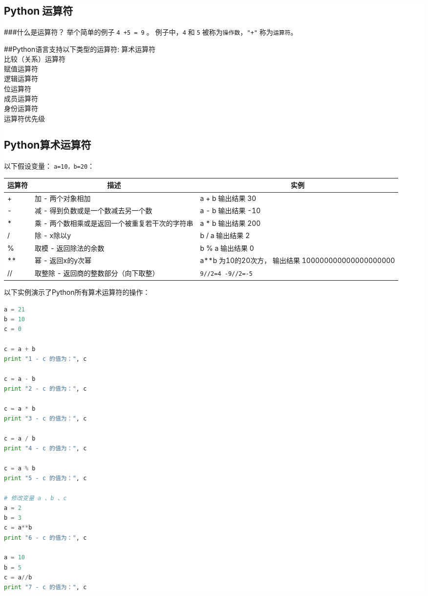 ## Python 运算符
###什么是运算符？
举个简单的例子 `4 +5 = 9` 。 例子中，`4` 和 `5` 被称为`操作数`，`"+"` 称为`运算符`。

##Python语言支持以下类型的运算符:
算术运算符  
比较（关系）运算符  
赋值运算符  
逻辑运算符  
位运算符  
成员运算符  
身份运算符  
运算符优先级  

## Python算术运算符
以下假设变量： `a=10，b=20`：

|运算符|描述|实例|
|----|----|----|
|+	|加 - 两个对象相加|	a + b 输出结果 30|
|-	|减 - 得到负数或是一个数减去另一个数|	a - b 输出结果 -10|
|*	|乘 - 两个数相乘或是返回一个被重复若干次的字符串|	a * b 输出结果 200|
|/	|除 - x除以y|	b / a 输出结果 2|
|%	|取模 - 返回除法的余数|	b % a 输出结果 0|
|**	|幂 - 返回x的y次幂|	a**b 为10的20次方， 输出结果 100000000000000000000|
|//|	取整除 - 返回商的整数部分（向下取整）|```9//2=4 -9//2=-5```

以下实例演示了Python所有算术运算符的操作：
```python
a = 21
b = 10
c = 0

c = a + b
print "1 - c 的值为：", c

c = a - b
print "2 - c 的值为：", c

c = a * b
print "3 - c 的值为：", c

c = a / b
print "4 - c 的值为：", c

c = a % b
print "5 - c 的值为：", c

# 修改变量 a 、b 、c
a = 2
b = 3
c = a**b
print "6 - c 的值为：", c

a = 10
b = 5
c = a//b
print "7 - c 的值为：", c
```